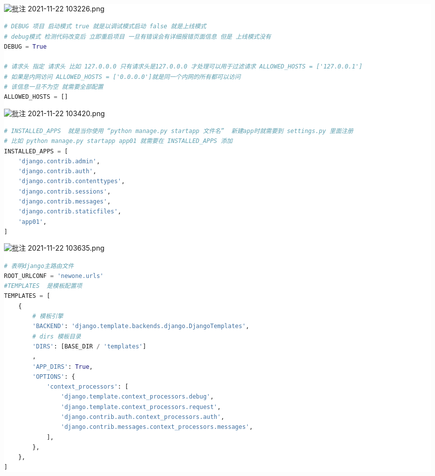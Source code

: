 ![批注 2021-11-22 103226.png](Django%E6%A1%86%E6%9E%B6%2056eccb4957ac44d5b6957df441ae6f23/%E6%89%B9%E6%B3%A8_2021-11-22_103226.png)

```python
# DEBUG 项目 启动模式 true 就是以调试模式启动 false 就是上线模式
# debug模式 检测代码改变后 立即重启项目 一旦有错误会有详细报错页面信息 但是 上线模式没有
DEBUG = True

# 请求头 指定 请求头 比如 127.0.0.0 只有请求头是127.0.0.0 才处理可以用于过滤请求 ALLOWED_HOSTS = ['127.0.0.1']
# 如果是内网访问 ALLOWED_HOSTS = ['0.0.0.0']就是同一个内网的所有都可以访问
# 该信息一旦不为空 就需要全部配置
ALLOWED_HOSTS = []
```

![批注 2021-11-22 103420.png](Django%E6%A1%86%E6%9E%B6%2056eccb4957ac44d5b6957df441ae6f23/%E6%89%B9%E6%B3%A8_2021-11-22_103420.png)

```python
# INSTALLED_APPS  就是当你使用 “python manage.py startapp 文件名”  新建app时就需要到 settings.py 里面注册
# 比如 python manage.py startapp app01 就需要在 INSTALLED_APPS 添加
INSTALLED_APPS = [
    'django.contrib.admin',
    'django.contrib.auth',
    'django.contrib.contenttypes',
    'django.contrib.sessions',
    'django.contrib.messages',
    'django.contrib.staticfiles',
    'app01',
]
```

![批注 2021-11-22 103635.png](Django%E6%A1%86%E6%9E%B6%2056eccb4957ac44d5b6957df441ae6f23/%E6%89%B9%E6%B3%A8_2021-11-22_103635.png)

```python
# 表明django主路由文件
ROOT_URLCONF = 'newone.urls'
#TEMPLATES  是模板配置项
TEMPLATES = [
    {
        # 模板引擎
        'BACKEND': 'django.template.backends.django.DjangoTemplates',
        # dirs 模板目录
        'DIRS': [BASE_DIR / 'templates']
        ,
        'APP_DIRS': True,
        'OPTIONS': {
            'context_processors': [
                'django.template.context_processors.debug',
                'django.template.context_processors.request',
                'django.contrib.auth.context_processors.auth',
                'django.contrib.messages.context_processors.messages',
            ],
        },
    },
]
```
